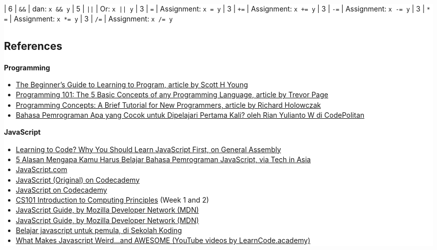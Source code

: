 | 6   | `&&`   | dan: `x && y`
| 5   | `||`   | Or: `x || y`
| 3   | `=`    | Assignment: `x = y`
| 3   | `+=`   | Assignment: `x += y`
| 3   | `-=`   | Assignment: `x -= y`
| 3   | `*=`   | Assignment: `x *= y`
| 3   | `/=`   | Assignment: `x /= y`

## References

**Programming**

- [The Beginner’s Guide to Learning to Program, article by Scott H Young](https://www.scotthyoung.com/blog/2012/09/09/learn-to-program)
- [Programming 101: The 5 Basic Concepts of any Programming Language, article by Trevor Page](https://howtoprogramwithjava.com/programming-101-the-5-basic-concepts-of-any-programming-language)
- [Programming Concepts: A Brief Tutorial for New Programmers, article by Richard Holowczak](http://holowczak.com/programming-concepts-tutorial-programmers)
- [Bahasa Pemrograman Apa yang Cocok untuk Dipelajari Pertama Kali? oleh Rian Yulianto W di CodePolitan](https://www.codepolitan.com/bahasa-pemrograman-apa-cocok-dipelajari-pertama-kali)

**JavaScript**

- [Learning to Code? Why You Should Learn JavaScript First, on General Assembly](https://generalassemb.ly/blog/learning-to-code-why-you-should-learn-javascript-first)
- [5 Alasan Mengapa Kamu Harus Belajar Bahasa Pemrograman JavaScript, via Tech in Asia](https://id.techinasia.com/5-alasan-mengapa-kamu-harus-belajar-javascript)
- [JavaScript.com](http://javascript.com)
- [JavaScript (Original) on Codecademy](https://www.codecademy.com/en/tracks/javascript-original)
- [JavaScript on Codecademy](https://www.codecademy.com/learn/javascript)
- [CS101 Introduction to Computing Principles](https://web.stanford.edu/class/cs101) (Week 1 and 2)
- [JavaScript Guide, by Mozilla Developer Network (MDN)](https://developer.mozilla.org/en-US/docs/Web/JavaScript)
- [JavaScript Guide, by Mozilla Developer Network (MDN)](https://developer.mozilla.org/en-US/docs/Web/JavaScript/Guide)
- [Belajar javascript untuk pemula, di Sekolah Koding](https://sekolahkoding.com/kelas/belajar-javascript-untuk-pemula)
- [What Makes Javascript Weird...and AWESOME (YouTube videos by LearnCode.academy)](https://www.youtube.com/watch?list=PLoYCgNOIyGABI011EYc-avPOsk1YsMUe_&v=JEq7Ehw-qk8)
